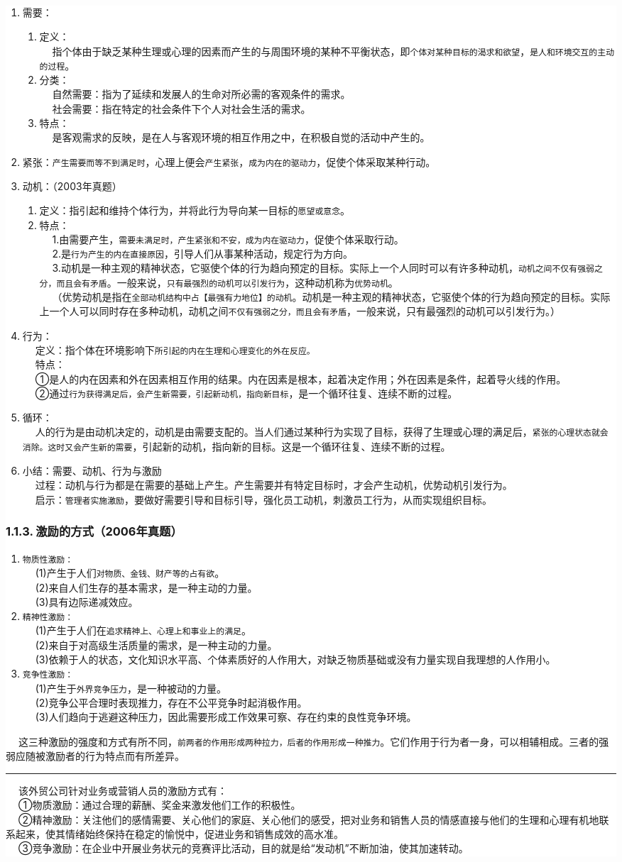 1. 需要：  
    1. 定义：  
    &emsp; 指个体由于缺乏某种生理或心理的因素而产生的与周围环境的某种不平衡状态，即`个体对某种目标的渴求和欲望`，`是人和环境交互的主动的过程`。  
    2. 分类：  
    &emsp; 自然需要：指为了延续和发展人的生命对所必需的客观条件的需求。  
    &emsp; 社会需要：指在特定的社会条件下个人对社会生活的需求。  
    3. 特点：  
    &emsp; 是客观需求的反映，是在人与客观环境的相互作用之中，在积极自觉的活动中产生的。  

2. 紧张：`产生需要而等不到满足时`，心理上便会`产生紧张`，`成为内在的驱动力`，促使个体采取某种行动。
3. 动机：（2003年真题）
    1. 定义：指引起和维持个体行为，并将此行为导向某一目标的`愿望或意念`。    
    2. 特点：  
    &emsp; 1.由需要产生，`需要未满足时，产生紧张和不安，成为内在驱动力`，促使个体采取行动。   
    &emsp; 2.是`行为产生的内在直接原因`，引导人们从事某种活动，规定行为方向。   
    &emsp; 3.动机是一种主观的精神状态，它驱使个体的行为趋向预定的目标。实际上一个人同时可以有许多种动机，`动机之间不仅有强弱之分，而且会有矛盾`。一般来说，`只有最强烈的动机可以引发行为`，这种动机称为`优势动机`。    
    &emsp; （优势动机是指在`全部动机结构中占【最强有力地位】的动机`。动机是一种主观的精神状态，它驱使个体的行为趋向预定的目标。实际上一个人可以同时存在多种动机，动机之间`不仅有强弱之分，而且会有矛盾`，一般来说，只有最强烈的动机可以引发行为。）    

4. 行为：  
&emsp; 定义：指个体在环境影响下`所引起的内在生理和心理变化的外在反应。`  
&emsp; 特点：  
&emsp; ①是人的内在因素和外在因素相互作用的结果。内在因素是根本，起着决定作用；外在因素是条件，起着导火线的作用。  
&emsp; ②通过`行为获得满足后，会产生新需要，引起新动机，指向新目标`，是一个循环往复、连续不断的过程。  

5. 循环：  
&emsp; 人的行为是由动机决定的，动机是由需要支配的。当人们通过某种行为实现了目标，获得了生理或心理的满足后，`紧张的心理状态就会消除。这时又会产生新的需要`，引起新的动机，指向新的目标。这是一个循环往复、连续不断的过程。

5. 小结：需要、动机、行为与激励  
&emsp; 过程：动机与行为都是在需要的基础上产生。产生需要并有特定目标时，才会产生动机，优势动机引发行为。  
&emsp; 启示：`管理者实施激励`，要做好需要引导和目标引导，强化员工动机，刺激员工行为，从而实现组织目标。  

### 1.1.3. 激励的方式（2006年真题）
1. `物质性激励：`  
&emsp; (1)产生于人们`对物质、金钱、财产等的占有欲`。    
&emsp; (2)来自人们生存的基本需求，是一种主动的力量。    
&emsp; (3)具有边际递减效应。  
2. `精神性激励：`  
&emsp; (1)产生于人们在`追求精神上、心理上和事业上的满足`。    
&emsp; (2)来自于对高级生活质量的需求，是一种主动的力量。  
&emsp; (3)依赖于人的状态，文化知识水平高、个体素质好的人作用大，对缺乏物质基础或没有力量实现自我理想的人作用小。  
3. `竞争性激励：`  
&emsp; (1)产生于`外界竞争压力`，是一种被动的力量。  
&emsp; (2)竞争公平合理时表现推力，存在不公平竞争时起消极作用。  
&emsp; (3)人们趋向于逃避这种压力，因此需要形成工作效果可察、存在约束的良性竞争环境。    

&emsp; 这三种激励的强度和方式有所不同，`前两者的作用形成两种拉力，后者的作用形成一种推力`。它们作用于行为者一身，可以相辅相成。三者的强弱应随被激励者的行为特点而有所差异。  

---------------
&emsp; 该外贸公司针对业务或营销人员的激励方式有：  
&emsp; ①物质激励：通过合理的薪酬、奖金来激发他们工作的积极性。  
&emsp; ②精神激励：关注他们的感情需要、关心他们的家庭、关心他们的感受，把对业务和销售人员的情感直接与他们的生理和心理有机地联系起来，使其情绪始终保持在稳定的愉悦中，促进业务和销售成效的高水准。  
&emsp; ③竞争激励：在企业中开展业务状元的竞赛评比活动，目的就是给“发动机”不断加油，使其加速转动。  
